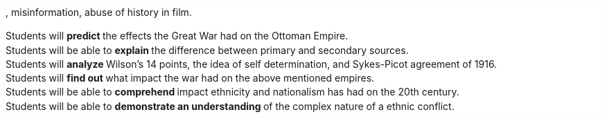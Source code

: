 , misinformation, abuse of history in film.
<dt>
Students will
<b>
predict
</b>
the effects the Great War had on the Ottoman Empire.
<dt>
Students will be able to
<b>
explain
</b>
the difference between primary and secondary sources.
<dt>
Students will
<b>
analyze
</b>
Wilson’s 14 points, the idea of self determination, and Sykes-Picot agreement of 1916.
<dt>
Students will
<b>
find out
</b>
what impact the war had on the above mentioned empires.
<dt>
Students will be able to
<b>
comprehend
</b>
impact ethnicity and nationalism has had on the 20th century.
<dt>
Students will be able to
<b>
demonstrate an understanding
</b>
of the complex nature of a ethnic conflict.
<dt>
</dt>
</dt>
</dt>
</dt>
</dt>
</dt>
</dt>
</dt>
</dt>
</dt>
</dt>
</dt>
</dt>
</dt>
</dt>
</dt>
</dt>
</dt>
</dt>
</dt>
</dt>
</dt>
</dt>
</dt>
</dt>
</dt>